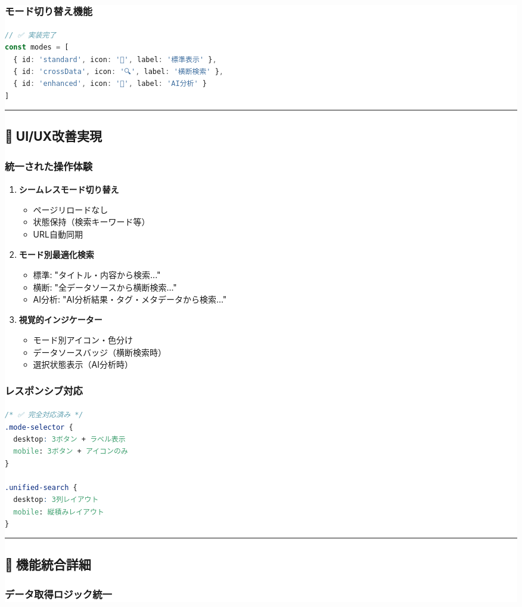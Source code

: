 ### **モード切り替え機能**

```typescript
// ✅ 実装完了
const modes = [
  { id: 'standard', icon: '📄', label: '標準表示' },
  { id: 'crossData', icon: '🔍', label: '横断検索' },
  { id: 'enhanced', icon: '🚀', label: 'AI分析' }
]
```

---

## 🎨 **UI/UX改善実現**

### **統一された操作体験**

1. **シームレスモード切り替え**
   - ページリロードなし
   - 状態保持（検索キーワード等）
   - URL自動同期

2. **モード別最適化検索**
   - 標準: "タイトル・内容から検索..."
   - 横断: "全データソースから横断検索..."
   - AI分析: "AI分析結果・タグ・メタデータから検索..."

3. **視覚的インジケーター**
   - モード別アイコン・色分け
   - データソースバッジ（横断検索時）
   - 選択状態表示（AI分析時）

### **レスポンシブ対応**

```css
/* ✅ 完全対応済み */
.mode-selector {
  desktop: 3ボタン + ラベル表示
  mobile: 3ボタン + アイコンのみ
}

.unified-search {
  desktop: 3列レイアウト
  mobile: 縦積みレイアウト
}
```

---

## 🔧 **機能統合詳細**

### **データ取得ロジック統一**
